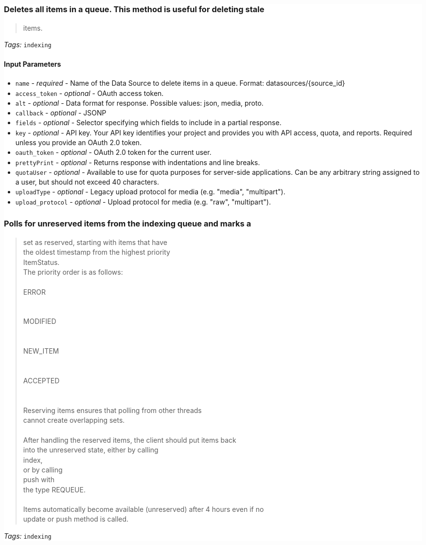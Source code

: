 ### Deletes all items in a queue. This method is useful for deleting stale<br/>
> items.

*Tags:* `indexing`

#### Input Parameters
* `name` - _required_ - Name of the Data Source to delete items in a queue.
Format: datasources/{source_id}
* `access_token` - _optional_ - OAuth access token.
* `alt` - _optional_ - Data format for response.
    Possible values: json, media, proto.
* `callback` - _optional_ - JSONP
* `fields` - _optional_ - Selector specifying which fields to include in a partial response.
* `key` - _optional_ - API key. Your API key identifies your project and provides you with API access, quota, and reports. Required unless you provide an OAuth 2.0 token.
* `oauth_token` - _optional_ - OAuth 2.0 token for the current user.
* `prettyPrint` - _optional_ - Returns response with indentations and line breaks.
* `quotaUser` - _optional_ - Available to use for quota purposes for server-side applications. Can be any arbitrary string assigned to a user, but should not exceed 40 characters.
* `uploadType` - _optional_ - Legacy upload protocol for media (e.g. "media", "multipart").
* `upload_protocol` - _optional_ - Upload protocol for media (e.g. "raw", "multipart").

### Polls for unreserved items from the indexing queue and marks a<br/>
> set as reserved, starting with items that have<br/>
> the oldest timestamp from the highest priority<br/>
> ItemStatus.<br/>
> The priority order is as follows: <br /><br/>
> ERROR<br/>
> <br /><br/>
> MODIFIED<br/>
> <br /><br/>
> NEW_ITEM<br/>
> <br /><br/>
> ACCEPTED<br/>
> <br /><br/>
> Reserving items ensures that polling from other threads<br/>
> cannot create overlapping sets.<br/>
> <br/>
> After handling the reserved items, the client should put items back<br/>
> into the unreserved state, either by calling<br/>
> index,<br/>
> or by calling<br/>
> push with<br/>
> the type REQUEUE.<br/>
> <br/>
> Items automatically become available (unreserved) after 4 hours even if no<br/>
> update or push method is called.

*Tags:* `indexing`
